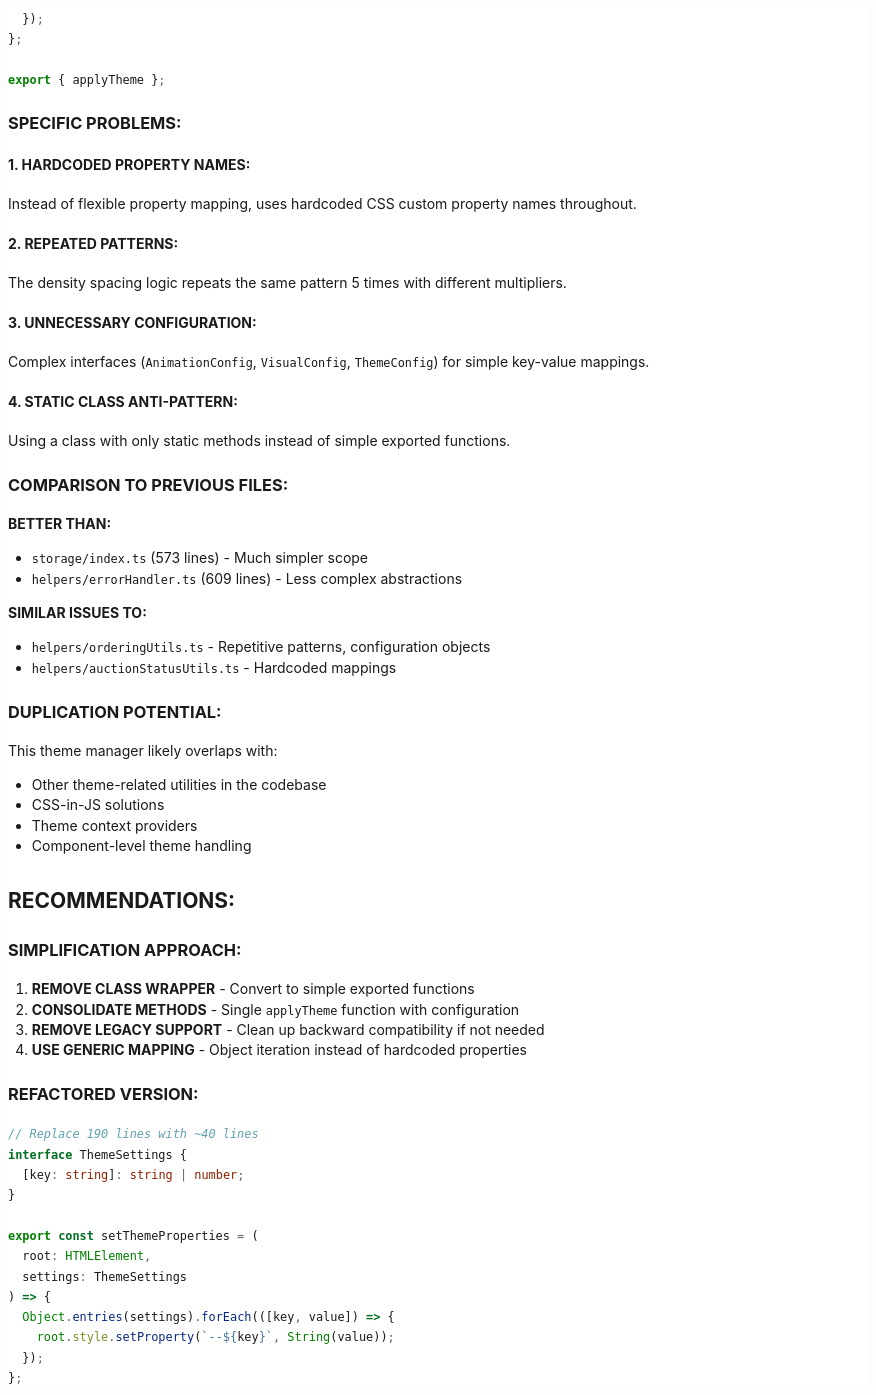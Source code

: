 ```typescript
  });
};

export { applyTheme };
```

### SPECIFIC PROBLEMS:

#### 1. HARDCODED PROPERTY NAMES:
Instead of flexible property mapping, uses hardcoded CSS custom property names throughout.

#### 2. REPEATED PATTERNS:
The density spacing logic repeats the same pattern 5 times with different multipliers.

#### 3. UNNECESSARY CONFIGURATION:
Complex interfaces (`AnimationConfig`, `VisualConfig`, `ThemeConfig`) for simple key-value mappings.

#### 4. STATIC CLASS ANTI-PATTERN:
Using a class with only static methods instead of simple exported functions.

### COMPARISON TO PREVIOUS FILES:

**BETTER THAN:**
- `storage/index.ts` (573 lines) - Much simpler scope
- `helpers/errorHandler.ts` (609 lines) - Less complex abstractions

**SIMILAR ISSUES TO:**
- `helpers/orderingUtils.ts` - Repetitive patterns, configuration objects
- `helpers/auctionStatusUtils.ts` - Hardcoded mappings

### DUPLICATION POTENTIAL:
This theme manager likely overlaps with:
- Other theme-related utilities in the codebase
- CSS-in-JS solutions
- Theme context providers
- Component-level theme handling

## RECOMMENDATIONS:

### SIMPLIFICATION APPROACH:
1. **REMOVE CLASS WRAPPER** - Convert to simple exported functions
2. **CONSOLIDATE METHODS** - Single `applyTheme` function with configuration
3. **REMOVE LEGACY SUPPORT** - Clean up backward compatibility if not needed
4. **USE GENERIC MAPPING** - Object iteration instead of hardcoded properties

### REFACTORED VERSION:
```typescript
// Replace 190 lines with ~40 lines
interface ThemeSettings {
  [key: string]: string | number;
}

export const setThemeProperties = (
  root: HTMLElement, 
  settings: ThemeSettings
) => {
  Object.entries(settings).forEach(([key, value]) => {
    root.style.setProperty(`--${key}`, String(value));
  });
};

```